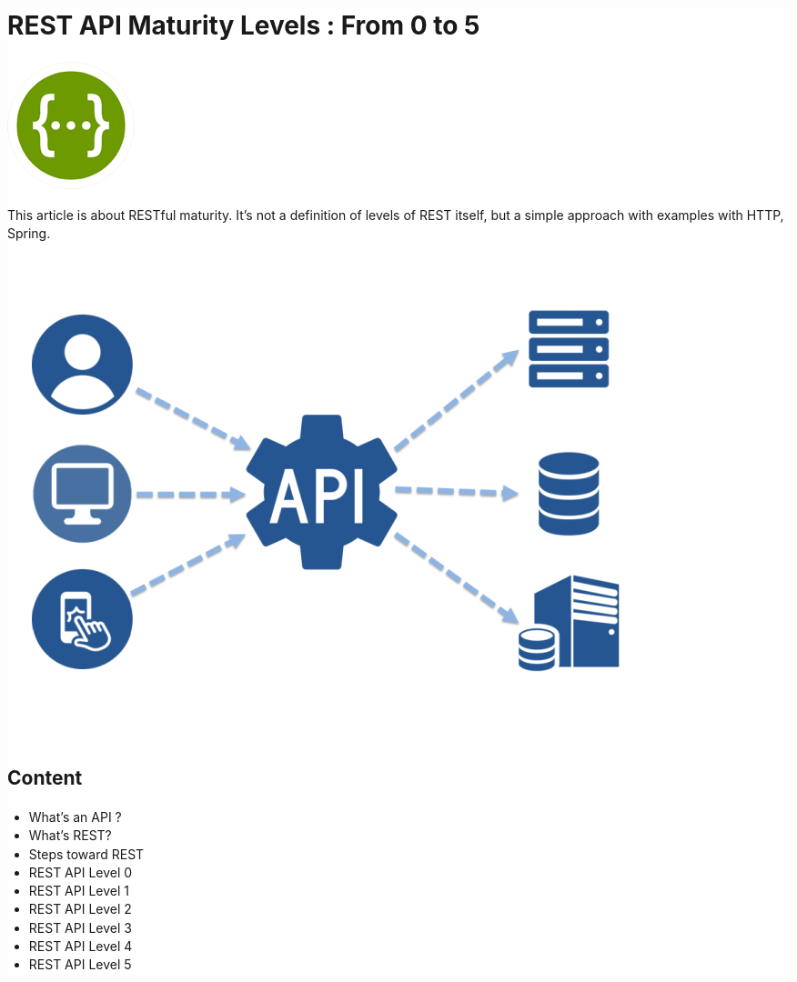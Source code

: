 REST API Maturity Levels : From 0 to 5
======
 
![alt text](screenshots/171123171940835.png)
 
This article is about RESTful maturity. It’s not a definition of levels of REST itself, but a simple approach with examples with HTTP, Spring.
 

 
![alt text](screenshots/171123171941004.png)
 

 
## Content
 
* What’s an API ?
* What’s REST?
* Steps toward REST
* REST API Level 0
* REST API Level 1
* REST API Level 2
* REST API Level 3
* REST API Level 4
* REST API Level 5
 
